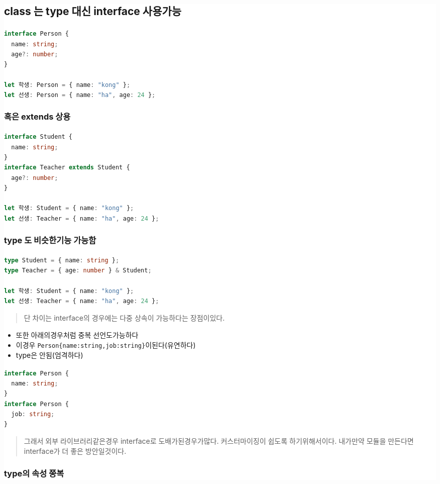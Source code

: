 ## class 는 type 대신 interface 사용가능

```ts
interface Person {
  name: string;
  age?: number;
}

let 학생: Person = { name: "kong" };
let 선생: Person = { name: "ha", age: 24 };
```

### 혹은 extends 상용

```ts
interface Student {
  name: string;
}
interface Teacher extends Student {
  age?: number;
}

let 학생: Student = { name: "kong" };
let 선생: Teacher = { name: "ha", age: 24 };
```

### type 도 비슷한기능 가능함

```ts
type Student = { name: string };
type Teacher = { age: number } & Student;

let 학생: Student = { name: "kong" };
let 선생: Teacher = { name: "ha", age: 24 };
```

> 단 차이는 interface의 경우에는 다중 상속이 가능하다는 장점이있다.

- 또한 아래의경우처럼 중복 선언도가능하다
- 이경우 `Person{name:string,job:string}`이된다(유연하다)
- type은 안됨(엄격하다)

```ts
interface Person {
  name: string;
}
interface Person {
  job: string;
}
```

> 그래서 외부 라이브러리같은경우 interface로 도배가된경우가많다. 커스터마이징이 쉽도록 하기위해서이다. 내가만약 모듈을 만든다면 interface가 더 좋은 방안일것이다.

### type의 속성 쭝복
